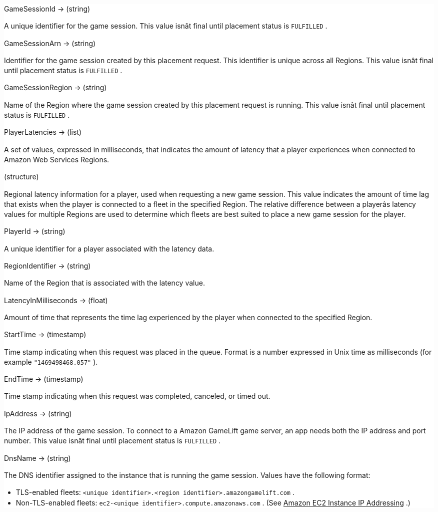 GameSessionId -> (string)

A unique identifier for the game session. This value isnât final until placement status is `FULFILLED` .

GameSessionArn -> (string)

Identifier for the game session created by this placement request. This identifier is unique across all Regions. This value isnât final until placement status is `FULFILLED` .

GameSessionRegion -> (string)

Name of the Region where the game session created by this placement request is running. This value isnât final until placement status is `FULFILLED` .

PlayerLatencies -> (list)

A set of values, expressed in milliseconds, that indicates the amount of latency that a player experiences when connected to Amazon Web Services Regions.

(structure)

Regional latency information for a player, used when requesting a new game session. This value indicates the amount of time lag that exists when the player is connected to a fleet in the specified Region. The relative difference between a playerâs latency values for multiple Regions are used to determine which fleets are best suited to place a new game session for the player.

PlayerId -> (string)

A unique identifier for a player associated with the latency data.

RegionIdentifier -> (string)

Name of the Region that is associated with the latency value.

LatencyInMilliseconds -> (float)

Amount of time that represents the time lag experienced by the player when connected to the specified Region.

StartTime -> (timestamp)

Time stamp indicating when this request was placed in the queue. Format is a number expressed in Unix time as milliseconds (for example `"1469498468.057"` ).

EndTime -> (timestamp)

Time stamp indicating when this request was completed, canceled, or timed out.

IpAddress -> (string)

The IP address of the game session. To connect to a Amazon GameLift game server, an app needs both the IP address and port number. This value isnât final until placement status is `FULFILLED` .

DnsName -> (string)

The DNS identifier assigned to the instance that is running the game session. Values have the following format:

- TLS-enabled fleets: `<unique identifier>.<region identifier>.amazongamelift.com` .
- Non-TLS-enabled fleets: `ec2-<unique identifier>.compute.amazonaws.com` . (See [Amazon EC2 Instance IP Addressing](https://docs.aws.amazon.com/AWSEC2/latest/UserGuide/using-instance-addressing.html#concepts-public-addresses) .)
